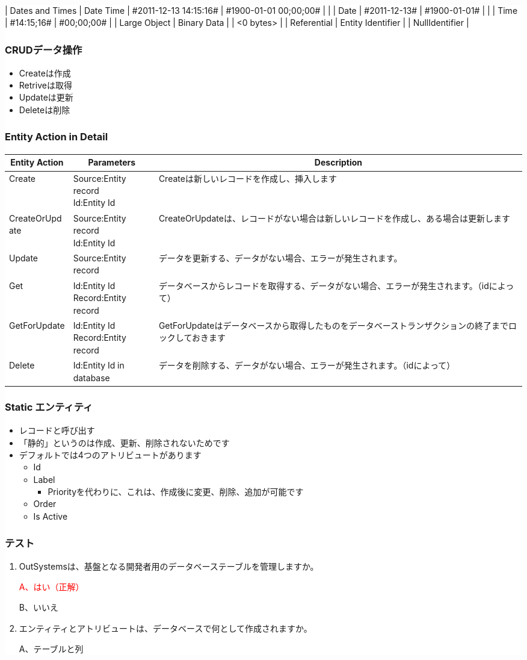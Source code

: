 | Dates and Times | Date Time            | #2011-12-13 14:15:16#      | #1900-01-01 00;00;00# |
|                 | Date                 | #2011-12-13#               | #1900-01-01#          |
|                 | Time                 | #14:15;16#                 | #00;00;00#            |
| Large Object    | Binary Data          | <Unprintable>              | <0 bytes>             |
| Referential     | Entity Identifier    | <Positive Integer or Text> | NullIdentifier        |

### CRUDデータ操作

- Createは作成
- Retriveは取得
- Updateは更新
- Deleteは削除

### Entity Action in Detail

| Entity Action              | Parameters                             | Description                                                  |
| -------------------------- | -------------------------------------- | ------------------------------------------------------------ |
| Create<EntityName>         | Source:Entity record<br />Id:Entity Id | Createは新しいレコードを作成し、挿入します                   |
| CreateOrUpdate<EntityName> | Source:Entity record<br />Id:Entity Id | CreateOrUpdateは、レコードがない場合は新しいレコードを作成し、ある場合は更新します |
| Update<EntityName>         | Source:Entity record                   | データを更新する、データがない場合、エラーが発生されます。   |
| Get<EntityName>            | Id:Entity Id<br />Record:Entity record | データベースからレコードを取得する、データがない場合、エラーが発生されます。（idによって） |
| GetForUpdate<EntityName>   | Id:Entity Id<br />Record:Entity record | GetForUpdateはデータベースから取得したものをデータベーストランザクションの終了までロックしておきます |
| Delete<EntityName>         | Id:Entity Id in database               | データを削除する、データがない場合、エラーが発生されます。（idによって） |

### Static エンティティ

- レコードと呼び出す
- 「静的」というのは作成、更新、削除されないためです
- デフォルトでは4つのアトリビュートがあります
  - Id
  - Label
    - Priorityを代わりに、これは、作成後に変更、削除、追加が可能です
  - Order
  - Is Active

### テスト

1. OutSystemsは、基盤となる開発者用のデータベーステーブルを管理しますか。

   <font color="red">A、はい（正解）</font>

   B、いいえ

2. エンティティとアトリビュートは、データベースで何として作成されますか。

   A、テーブルと列
